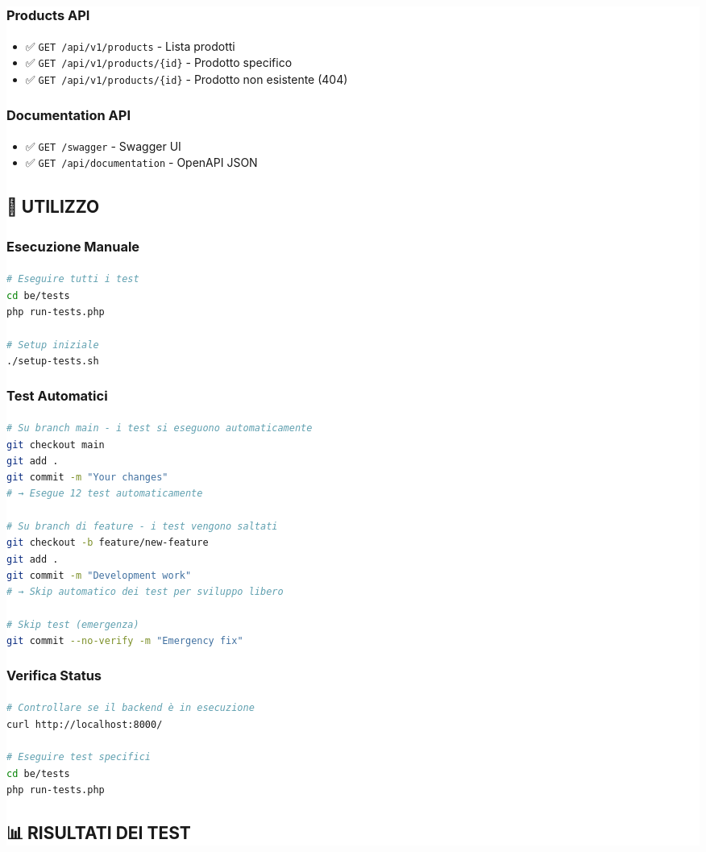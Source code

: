 ### **Products API**
- ✅ `GET /api/v1/products` - Lista prodotti
- ✅ `GET /api/v1/products/{id}` - Prodotto specifico
- ✅ `GET /api/v1/products/{id}` - Prodotto non esistente (404)

### **Documentation API**
- ✅ `GET /swagger` - Swagger UI
- ✅ `GET /api/documentation` - OpenAPI JSON

## 🚀 **UTILIZZO**

### **Esecuzione Manuale**
```bash
# Eseguire tutti i test
cd be/tests
php run-tests.php

# Setup iniziale
./setup-tests.sh
```

### **Test Automatici**
```bash
# Su branch main - i test si eseguono automaticamente
git checkout main
git add .
git commit -m "Your changes"
# → Esegue 12 test automaticamente

# Su branch di feature - i test vengono saltati
git checkout -b feature/new-feature
git add .
git commit -m "Development work"
# → Skip automatico dei test per sviluppo libero

# Skip test (emergenza)
git commit --no-verify -m "Emergency fix"
```

### **Verifica Status**
```bash
# Controllare se il backend è in esecuzione
curl http://localhost:8000/

# Eseguire test specifici
cd be/tests
php run-tests.php
```

## 📊 **RISULTATI DEI TEST**
